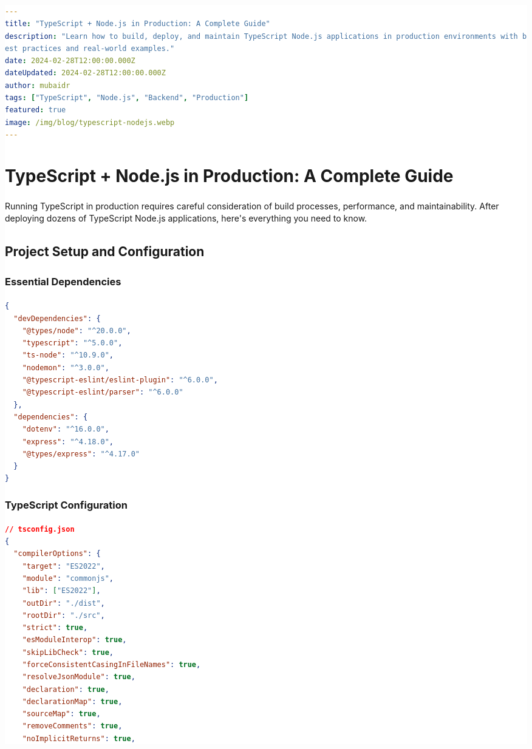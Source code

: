 ```yaml
---
title: "TypeScript + Node.js in Production: A Complete Guide"
description: "Learn how to build, deploy, and maintain TypeScript Node.js applications in production environments with best practices and real-world examples."
date: 2024-02-28T12:00:00.000Z
dateUpdated: 2024-02-28T12:00:00.000Z
author: mubaidr
tags: ["TypeScript", "Node.js", "Backend", "Production"]
featured: true
image: /img/blog/typescript-nodejs.webp
---
```


# TypeScript + Node.js in Production: A Complete Guide

Running TypeScript in production requires careful consideration of build processes, performance, and maintainability. After deploying dozens of TypeScript Node.js applications, here's everything you need to know.

## Project Setup and Configuration

### Essential Dependencies

```json
{
  "devDependencies": {
    "@types/node": "^20.0.0",
    "typescript": "^5.0.0",
    "ts-node": "^10.9.0",
    "nodemon": "^3.0.0",
    "@typescript-eslint/eslint-plugin": "^6.0.0",
    "@typescript-eslint/parser": "^6.0.0"
  },
  "dependencies": {
    "dotenv": "^16.0.0",
    "express": "^4.18.0",
    "@types/express": "^4.17.0"
  }
}
```

### TypeScript Configuration

```json
// tsconfig.json
{
  "compilerOptions": {
    "target": "ES2022",
    "module": "commonjs",
    "lib": ["ES2022"],
    "outDir": "./dist",
    "rootDir": "./src",
    "strict": true,
    "esModuleInterop": true,
    "skipLibCheck": true,
    "forceConsistentCasingInFileNames": true,
    "resolveJsonModule": true,
    "declaration": true,
    "declarationMap": true,
    "sourceMap": true,
    "removeComments": true,
    "noImplicitReturns": true,
```
